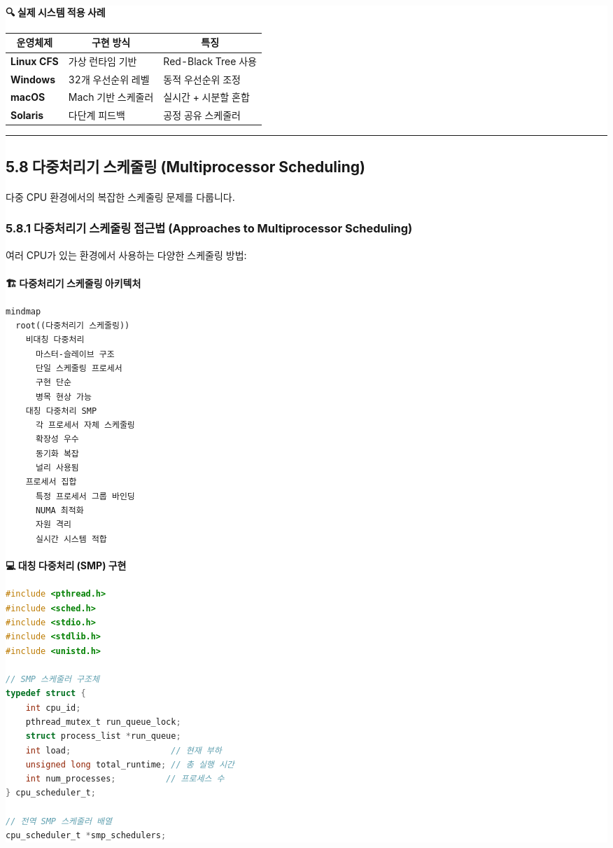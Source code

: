 #### 🔍 실제 시스템 적용 사례

| 운영체제      | 구현 방식          | 특징                 |
| ------------- | ------------------ | -------------------- |
| **Linux CFS** | 가상 런타임 기반   | Red-Black Tree 사용  |
| **Windows**   | 32개 우선순위 레벨 | 동적 우선순위 조정   |
| **macOS**     | Mach 기반 스케줄러 | 실시간 + 시분할 혼합 |
| **Solaris**   | 다단계 피드백      | 공정 공유 스케줄러   |

---

## 5.8 다중처리기 스케줄링 (Multiprocessor Scheduling)

다중 CPU 환경에서의 복잡한 스케줄링 문제를 다룹니다.

### 5.8.1 다중처리기 스케줄링 접근법 (Approaches to Multiprocessor Scheduling)

여러 CPU가 있는 환경에서 사용하는 다양한 스케줄링 방법:

#### 🏗️ 다중처리기 스케줄링 아키텍처

```mermaid
mindmap
  root((다중처리기 스케줄링))
    비대칭 다중처리
      마스터-슬레이브 구조
      단일 스케줄링 프로세서
      구현 단순
      병목 현상 가능
    대칭 다중처리 SMP
      각 프로세서 자체 스케줄링
      확장성 우수
      동기화 복잡
      널리 사용됨
    프로세서 집합
      특정 프로세서 그룹 바인딩
      NUMA 최적화
      자원 격리
      실시간 시스템 적합
```

#### 💻 대칭 다중처리 (SMP) 구현

```c
#include <pthread.h>
#include <sched.h>
#include <stdio.h>
#include <stdlib.h>
#include <unistd.h>

// SMP 스케줄러 구조체
typedef struct {
    int cpu_id;
    pthread_mutex_t run_queue_lock;
    struct process_list *run_queue;
    int load;                    // 현재 부하
    unsigned long total_runtime; // 총 실행 시간
    int num_processes;          // 프로세스 수
} cpu_scheduler_t;

// 전역 SMP 스케줄러 배열
cpu_scheduler_t *smp_schedulers;
```